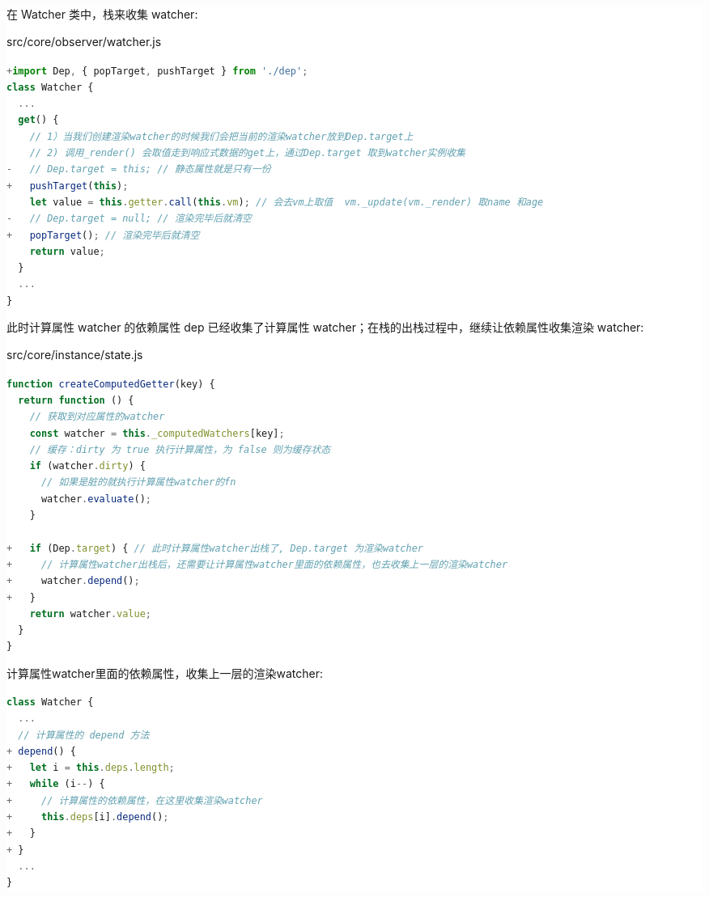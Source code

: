 在 Watcher 类中，栈来收集 watcher:

src/core/observer/watcher.js

```js
+import Dep, { popTarget, pushTarget } from './dep';
class Watcher {
  ...
  get() {
    // 1）当我们创建渲染watcher的时候我们会把当前的渲染watcher放到Dep.target上
    // 2) 调用_render() 会取值走到响应式数据的get上，通过Dep.target 取到watcher实例收集
-   // Dep.target = this; // 静态属性就是只有一份
+   pushTarget(this);
    let value = this.getter.call(this.vm); // 会去vm上取值  vm._update(vm._render) 取name 和age
-   // Dep.target = null; // 渲染完毕后就清空
+   popTarget(); // 渲染完毕后就清空
    return value;
  }
  ...
}
```

此时计算属性 watcher 的依赖属性 dep 已经收集了计算属性 watcher；在栈的出栈过程中，继续让依赖属性收集渲染 watcher:

src/core/instance/state.js

```js
function createComputedGetter(key) {
  return function () {
    // 获取到对应属性的watcher
    const watcher = this._computedWatchers[key];
    // 缓存：dirty 为 true 执行计算属性，为 false 则为缓存状态
    if (watcher.dirty) {
      // 如果是脏的就执行计算属性watcher的fn
      watcher.evaluate();
    }
    
+   if (Dep.target) { // 此时计算属性watcher出栈了, Dep.target 为渲染watcher
+     // 计算属性watcher出栈后，还需要让计算属性watcher里面的依赖属性，也去收集上一层的渲染watcher
+     watcher.depend();
+   }
    return watcher.value;
  }
}
```

计算属性watcher里面的依赖属性，收集上一层的渲染watcher:

```js
class Watcher {
  ...
  // 计算属性的 depend 方法
+ depend() {
+   let i = this.deps.length;
+   while (i--) {
+     // 计算属性的依赖属性，在这里收集渲染watcher
+     this.deps[i].depend();
+   }
+ }
  ...
}
```
